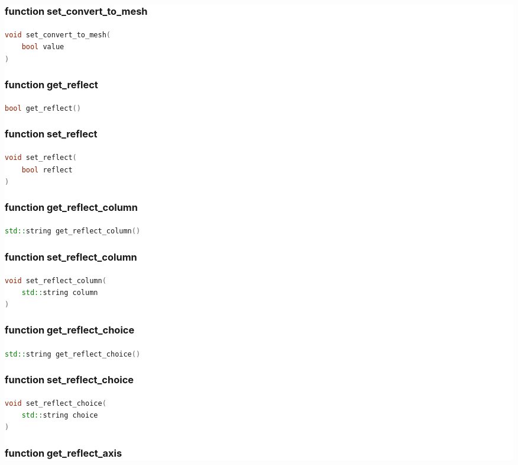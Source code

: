 
### function set_convert_to_mesh

```cpp
void set_convert_to_mesh(
    bool value
)
```


### function get_reflect

```cpp
bool get_reflect()
```


### function set_reflect

```cpp
void set_reflect(
    bool reflect
)
```


### function get_reflect_column

```cpp
std::string get_reflect_column()
```


### function set_reflect_column

```cpp
void set_reflect_column(
    std::string column
)
```


### function get_reflect_choice

```cpp
std::string get_reflect_choice()
```


### function set_reflect_choice

```cpp
void set_reflect_choice(
    std::string choice
)
```


### function get_reflect_axis
